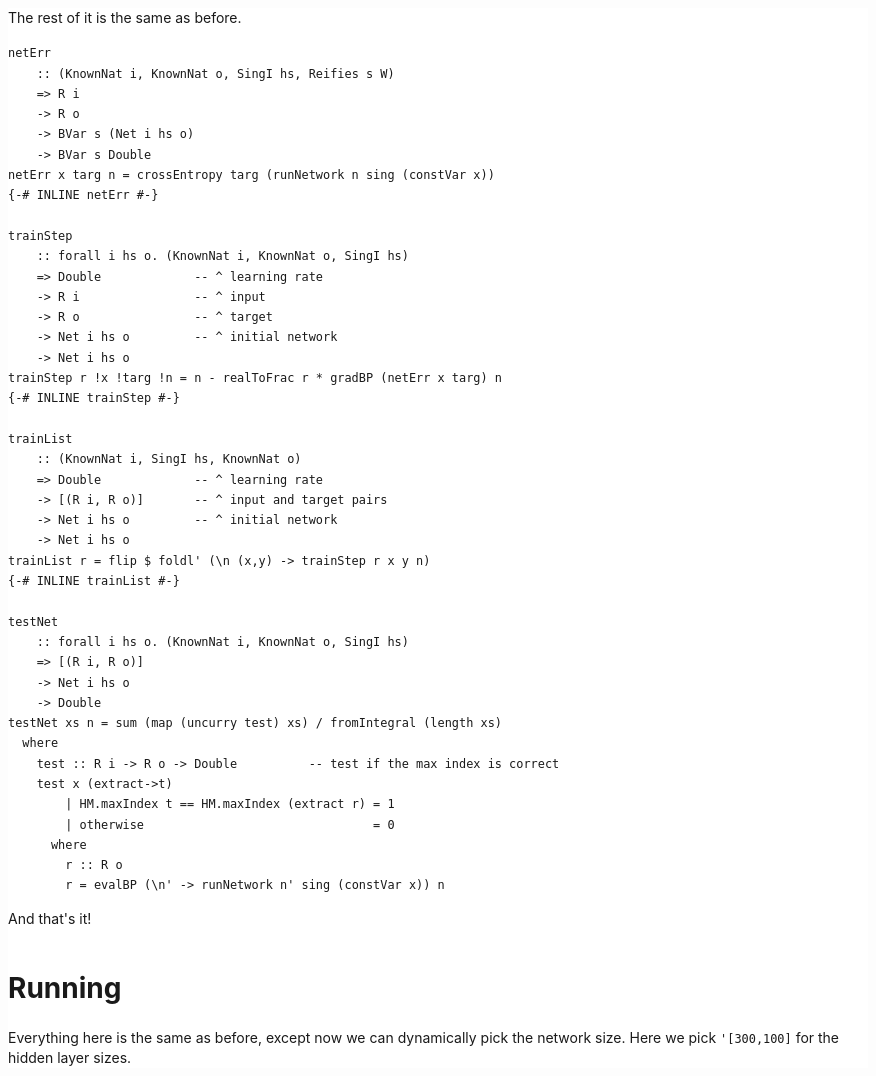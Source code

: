 The rest of it is the same as before.

``` {.sourceCode .literate .haskell}
netErr
    :: (KnownNat i, KnownNat o, SingI hs, Reifies s W)
    => R i
    -> R o
    -> BVar s (Net i hs o)
    -> BVar s Double
netErr x targ n = crossEntropy targ (runNetwork n sing (constVar x))
{-# INLINE netErr #-}

trainStep
    :: forall i hs o. (KnownNat i, KnownNat o, SingI hs)
    => Double             -- ^ learning rate
    -> R i                -- ^ input
    -> R o                -- ^ target
    -> Net i hs o         -- ^ initial network
    -> Net i hs o
trainStep r !x !targ !n = n - realToFrac r * gradBP (netErr x targ) n
{-# INLINE trainStep #-}

trainList
    :: (KnownNat i, SingI hs, KnownNat o)
    => Double             -- ^ learning rate
    -> [(R i, R o)]       -- ^ input and target pairs
    -> Net i hs o         -- ^ initial network
    -> Net i hs o
trainList r = flip $ foldl' (\n (x,y) -> trainStep r x y n)
{-# INLINE trainList #-}

testNet
    :: forall i hs o. (KnownNat i, KnownNat o, SingI hs)
    => [(R i, R o)]
    -> Net i hs o
    -> Double
testNet xs n = sum (map (uncurry test) xs) / fromIntegral (length xs)
  where
    test :: R i -> R o -> Double          -- test if the max index is correct
    test x (extract->t)
        | HM.maxIndex t == HM.maxIndex (extract r) = 1
        | otherwise                                = 0
      where
        r :: R o
        r = evalBP (\n' -> runNetwork n' sing (constVar x)) n
```

And that's it!

Running
=======

Everything here is the same as before, except now we can dynamically
pick the network size. Here we pick `'[300,100]` for the hidden layer
sizes.


  [rendered]: https://github.com/mstksg/backprop/blob/master/renders/backprop-mnist.pdf
  [literate haskell]: https://github.com/mstksg/backprop/blob/master/samples/backprop-mnist.lhs
  [literate haskell file]: https://github.com/mstksg/backprop/blob/master/samples/extensible-neural.lhs
  [rendered as a pdf]: https://github.com/mstksg/backprop/blob/master/renders/extensible-neural.pdf
  [backprop]: http://hackage.haskell.org/package/backprop
  [this blog series]: https://blog.jle.im/entries/series/+practical-dependent-types-in-haskell.html
[^1]: We write them originally as a polymorphic lens family to help us
  [Numeric.Backprop]: http://hackage.haskell.org/package/backprop/docs/Numeric-Backprop.html
  [github repo]: https://github.com/mstksg/backprop